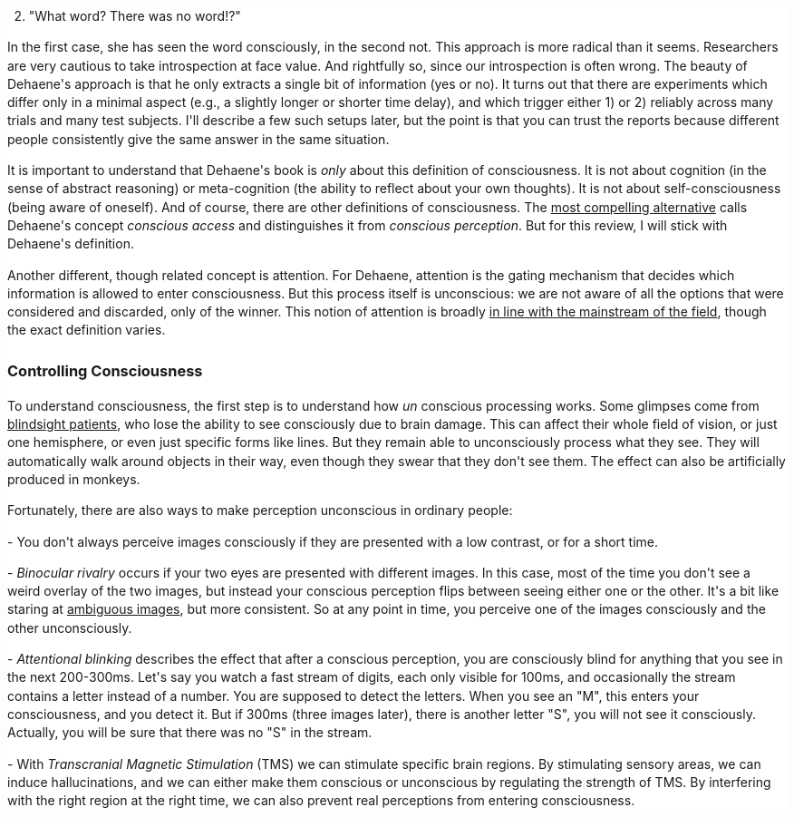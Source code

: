 2) "What word? There was no word!?"

In the first case, she has seen the word consciously, in the second not. This approach is more radical than it seems. Researchers are very cautious to take introspection at face value. And rightfully so, since our introspection is often wrong. The beauty of Dehaene's approach is that he only extracts a single bit of information (yes or no). It turns out that there are experiments which differ only in a minimal aspect (e.g., a slightly longer or shorter time delay), and which trigger either 1) or 2) reliably across many trials and many test subjects. I'll describe a few such setups later, but the point is that you can trust the reports because different people consistently give the same answer in the same situation.

It is important to understand that Dehaene's book is _only_ about this definition of consciousness. It is not about cognition (in the sense of abstract reasoning) or meta-cognition (the ability to reflect about your own thoughts). It is not about self-consciousness (being aware of oneself). And of course, there are other definitions of consciousness. The [most compelling alternative](https://www.nyu.edu/gsas/dept/philo/faculty/block/papers/consc.BRAIN.8.pdf) calls Dehaene's concept _conscious access_ and distinguishes it from _conscious perception_. But for this review, I will stick with Dehaene's definition.

Another different, though related concept is attention. For Dehaene, attention is the gating mechanism that decides which information is allowed to enter consciousness. But this process itself is unconscious: we are not aware of all the options that were considered and discarded, only of the winner. This notion of attention is broadly [in line with the mainstream of the field](http://www.scholarpedia.org/article/Attention_and_consciousness), though the exact definition varies.

### Controlling Consciousness

To understand consciousness, the first step is to understand how _un_ conscious processing works. Some glimpses come from [blindsight patients](https://en.wikipedia.org/wiki/Blindsight), who lose the ability to see consciously due to brain damage. This can affect their whole field of vision, or just one hemisphere, or even just specific forms like lines. But they remain able to unconsciously process what they see. They will automatically walk around objects in their way, even though they swear that they don't see them. The effect can also be artificially produced in monkeys.

Fortunately, there are also ways to make perception unconscious in ordinary people:

\- You don't always perceive images consciously if they are presented with a low contrast, or for a short time.

\- _Binocular rivalry_ occurs if your two eyes are presented with different images. In this case, most of the time you don't see a weird overlay of the two images, but instead your conscious perception flips between seeing either one or the other. It's a bit like staring at [ambiguous images](https://en.wikipedia.org/wiki/Ambiguous_image), but more consistent. So at any point in time, you perceive one of the images consciously and the other unconsciously.

\- _Attentional blinking_ describes the effect that after a conscious perception, you are consciously blind for anything that you see in the next 200-300ms. Let's say you watch a fast stream of digits, each only visible for 100ms, and occasionally the stream contains a letter instead of a number. You are supposed to detect the letters. When you see an "M", this enters your consciousness, and you detect it. But if 300ms (three images later), there is another letter "S", you will not see it consciously. Actually, you will be sure that there was no "S" in the stream.

\- With _Transcranial Magnetic Stimulation_ (TMS) we can stimulate specific brain regions. By stimulating sensory areas, we can induce hallucinations, and we can either make them conscious or unconscious by regulating the strength of TMS. By interfering with the right region at the right time, we can also prevent real perceptions from entering consciousness.
